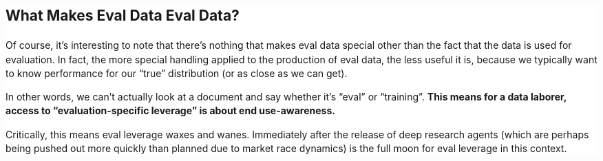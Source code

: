 ## What Makes Eval Data Eval Data?

Of course, it’s interesting to note that there’s nothing that makes eval data special other than the fact that the data is used for evaluation. In fact, the more special handling applied to the production of eval data, the less useful it is, because we typically want to know performance for our “true” distribution (or as close as we can get).

In other words, we can’t actually look at a document and say whether it’s “eval” or “training”. **This means for a data laborer, access to “evaluation-specific leverage” is about end use-awareness.**

Critically, this means eval leverage waxes and wanes. Immediately after the release of deep research agents (which are perhaps being pushed out more quickly than planned due to market race dynamics) is the full moon for eval leverage in this context.
